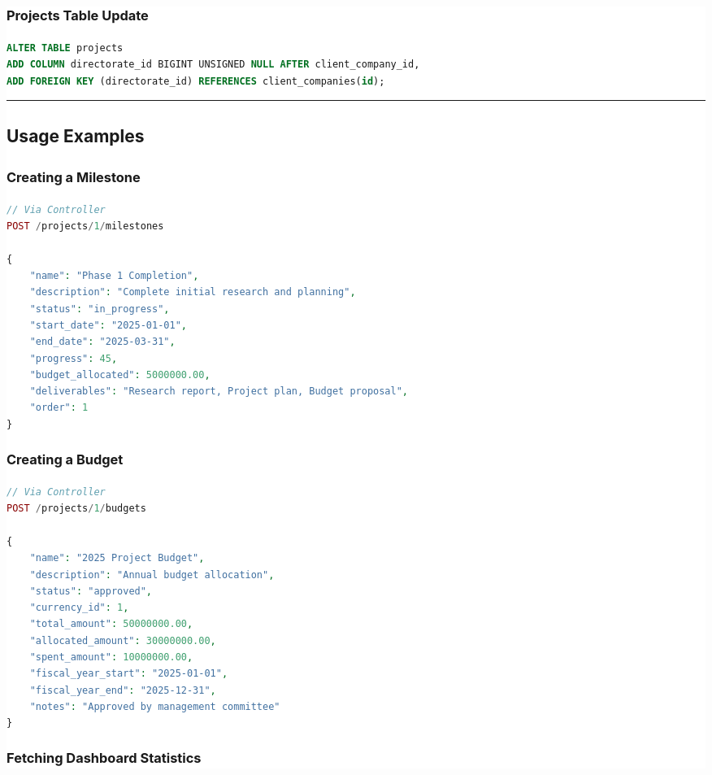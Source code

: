 ### Projects Table Update
```sql
ALTER TABLE projects 
ADD COLUMN directorate_id BIGINT UNSIGNED NULL AFTER client_company_id,
ADD FOREIGN KEY (directorate_id) REFERENCES client_companies(id);
```

---

## Usage Examples

### Creating a Milestone

```php
// Via Controller
POST /projects/1/milestones

{
    "name": "Phase 1 Completion",
    "description": "Complete initial research and planning",
    "status": "in_progress",
    "start_date": "2025-01-01",
    "end_date": "2025-03-31",
    "progress": 45,
    "budget_allocated": 5000000.00,
    "deliverables": "Research report, Project plan, Budget proposal",
    "order": 1
}
```

### Creating a Budget

```php
// Via Controller
POST /projects/1/budgets

{
    "name": "2025 Project Budget",
    "description": "Annual budget allocation",
    "status": "approved",
    "currency_id": 1,
    "total_amount": 50000000.00,
    "allocated_amount": 30000000.00,
    "spent_amount": 10000000.00,
    "fiscal_year_start": "2025-01-01",
    "fiscal_year_end": "2025-12-31",
    "notes": "Approved by management committee"
}
```

### Fetching Dashboard Statistics
